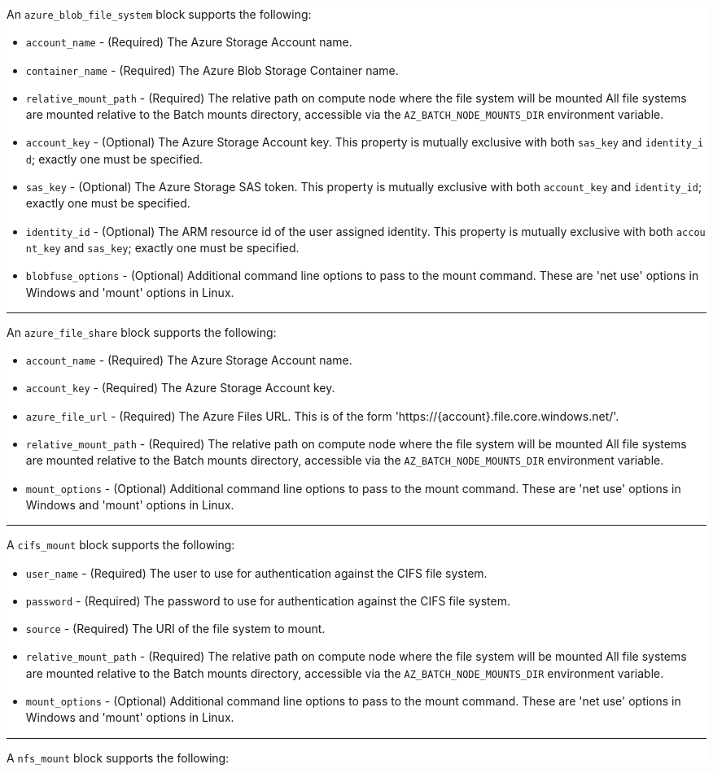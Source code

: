 An `azure_blob_file_system` block supports the following:

* `account_name` - (Required) The Azure Storage Account name.

* `container_name` - (Required) The Azure Blob Storage Container name.

* `relative_mount_path` - (Required) The relative path on compute node where the file system will be mounted All file systems are mounted relative to the Batch mounts directory, accessible via the `AZ_BATCH_NODE_MOUNTS_DIR` environment variable.

* `account_key` - (Optional) The Azure Storage Account key. This property is mutually exclusive with both `sas_key` and `identity_id`; exactly one must be specified.

* `sas_key` - (Optional) The Azure Storage SAS token. This property is mutually exclusive with both `account_key` and `identity_id`; exactly one must be specified.

* `identity_id` - (Optional) The ARM resource id of the user assigned identity. This property is mutually exclusive with both `account_key` and `sas_key`; exactly one must be specified.

* `blobfuse_options` - (Optional) Additional command line options to pass to the mount command. These are 'net use' options in Windows and 'mount' options in Linux.

---

An `azure_file_share` block supports the following:

* `account_name` - (Required) The Azure Storage Account name.

* `account_key` - (Required) The Azure Storage Account key.

* `azure_file_url` - (Required) The Azure Files URL. This is of the form 'https://{account}.file.core.windows.net/'.

* `relative_mount_path` - (Required) The relative path on compute node where the file system will be mounted All file systems are mounted relative to the Batch mounts directory, accessible via the `AZ_BATCH_NODE_MOUNTS_DIR` environment variable.

* `mount_options` - (Optional) Additional command line options to pass to the mount command. These are 'net use' options in Windows and 'mount' options in Linux.

---

A `cifs_mount` block supports the following:

* `user_name` - (Required) The user to use for authentication against the CIFS file system.

* `password` - (Required) The password to use for authentication against the CIFS file system.

* `source` - (Required) The URI of the file system to mount.

* `relative_mount_path` - (Required) The relative path on compute node where the file system will be mounted All file systems are mounted relative to the Batch mounts directory, accessible via the `AZ_BATCH_NODE_MOUNTS_DIR` environment variable.

* `mount_options` - (Optional) Additional command line options to pass to the mount command. These are 'net use' options in Windows and 'mount' options in Linux.

---

A `nfs_mount` block supports the following:
